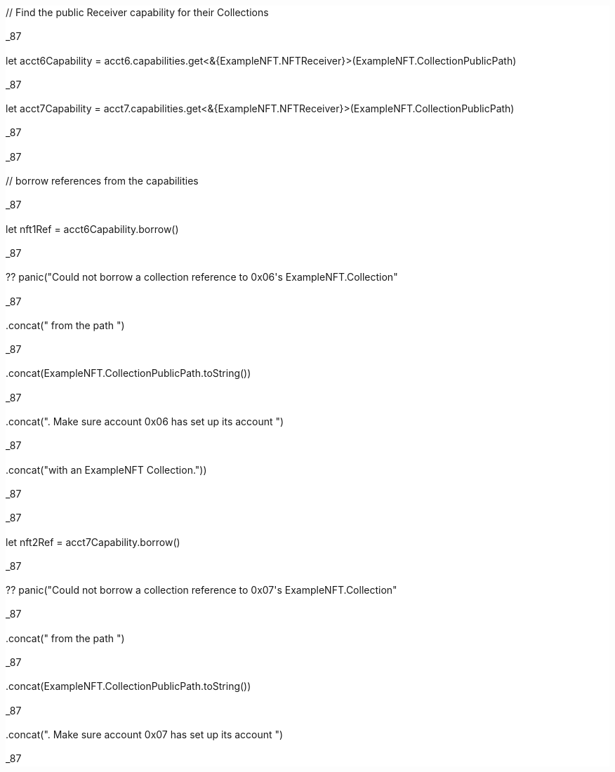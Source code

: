 // Find the public Receiver capability for their Collections

_87

let acct6Capability = acct6.capabilities.get<&{ExampleNFT.NFTReceiver}>(ExampleNFT.CollectionPublicPath)

_87

let acct7Capability = acct7.capabilities.get<&{ExampleNFT.NFTReceiver}>(ExampleNFT.CollectionPublicPath)

_87

_87

// borrow references from the capabilities

_87

let nft1Ref = acct6Capability.borrow()

_87

?? panic("Could not borrow a collection reference to 0x06's ExampleNFT.Collection"

_87

.concat(" from the path ")

_87

.concat(ExampleNFT.CollectionPublicPath.toString())

_87

.concat(". Make sure account 0x06 has set up its account ")

_87

.concat("with an ExampleNFT Collection."))

_87

_87

let nft2Ref = acct7Capability.borrow()

_87

?? panic("Could not borrow a collection reference to 0x07's ExampleNFT.Collection"

_87

.concat(" from the path ")

_87

.concat(ExampleNFT.CollectionPublicPath.toString())

_87

.concat(". Make sure account 0x07 has set up its account ")

_87
